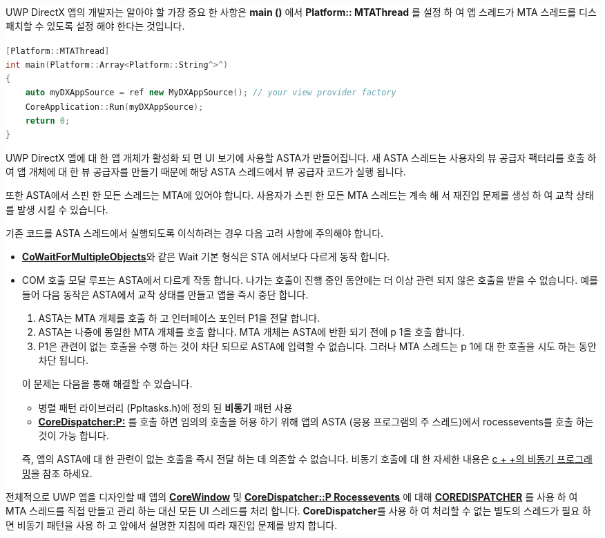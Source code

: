 UWP DirectX 앱의 개발자는 알아야 할 가장 중요 한 사항은 **main ()** 에서 **Platform:: MTAThread** 를 설정 하 여 앱 스레드가 MTA 스레드를 디스패치할 수 있도록 설정 해야 한다는 것입니다.

```cpp
[Platform::MTAThread]
int main(Platform::Array<Platform::String^>^)
{
    auto myDXAppSource = ref new MyDXAppSource(); // your view provider factory 
    CoreApplication::Run(myDXAppSource);
    return 0;
}
```

UWP DirectX 앱에 대 한 앱 개체가 활성화 되 면 UI 보기에 사용할 ASTA가 만들어집니다. 새 ASTA 스레드는 사용자의 뷰 공급자 팩터리를 호출 하 여 앱 개체에 대 한 뷰 공급자를 만들기 때문에 해당 ASTA 스레드에서 뷰 공급자 코드가 실행 됩니다.

또한 ASTA에서 스핀 한 모든 스레드는 MTA에 있어야 합니다. 사용자가 스핀 한 모든 MTA 스레드는 계속 해 서 재진입 문제를 생성 하 여 교착 상태를 발생 시킬 수 있습니다.

기존 코드를 ASTA 스레드에서 실행되도록 이식하려는 경우 다음 고려 사항에 주의해야 합니다.

-   [**CoWaitForMultipleObjects**](/windows/win32/api/combaseapi/nf-combaseapi-cowaitformultipleobjects)와 같은 Wait 기본 형식은 STA 에서보다 다르게 동작 합니다.
-   COM 호출 모달 루프는 ASTA에서 다르게 작동 합니다. 나가는 호출이 진행 중인 동안에는 더 이상 관련 되지 않은 호출을 받을 수 없습니다. 예를 들어 다음 동작은 ASTA에서 교착 상태를 만들고 앱을 즉시 중단 합니다.
    1.  ASTA는 MTA 개체를 호출 하 고 인터페이스 포인터 P1을 전달 합니다.
    2.  ASTA는 나중에 동일한 MTA 개체를 호출 합니다. MTA 개체는 ASTA에 반환 되기 전에 p 1을 호출 합니다.
    3.  P1은 관련이 없는 호출을 수행 하는 것이 차단 되므로 ASTA에 입력할 수 없습니다. 그러나 MTA 스레드는 p 1에 대 한 호출을 시도 하는 동안 차단 됩니다.

    이 문제는 다음을 통해 해결할 수 있습니다.
    -   병렬 패턴 라이브러리 (Ppltasks.h)에 정의 된 **비동기** 패턴 사용
    -   [**CoreDispatcher:P:**](/uwp/api/windows.ui.core.coredispatcher.processevents) 를 호출 하면 임의의 호출을 허용 하기 위해 앱의 ASTA (응용 프로그램의 주 스레드)에서 rocessevents를 호출 하는 것이 가능 합니다.

    즉, 앱의 ASTA에 대 한 관련이 없는 호출을 즉시 전달 하는 데 의존할 수 없습니다. 비동기 호출에 대 한 자세한 내용은 [c + +의 비동기 프로그래밍](../threading-async/asynchronous-programming-in-cpp-universal-windows-platform-apps.md)을 참조 하세요.

전체적으로 UWP 앱을 디자인할 때 앱의 [**CoreWindow**](/uwp/api/Windows.UI.Core.CoreWindow) 및 [**CoreDispatcher::P Rocessevents**](/uwp/api/windows.ui.core.coredispatcher.processevents) 에 대해 [**COREDISPATCHER**](/uwp/api/Windows.UI.Core.CoreDispatcher) 를 사용 하 여 MTA 스레드를 직접 만들고 관리 하는 대신 모든 UI 스레드를 처리 합니다. **CoreDispatcher**를 사용 하 여 처리할 수 없는 별도의 스레드가 필요 하면 비동기 패턴을 사용 하 고 앞에서 설명한 지침에 따라 재진입 문제를 방지 합니다.